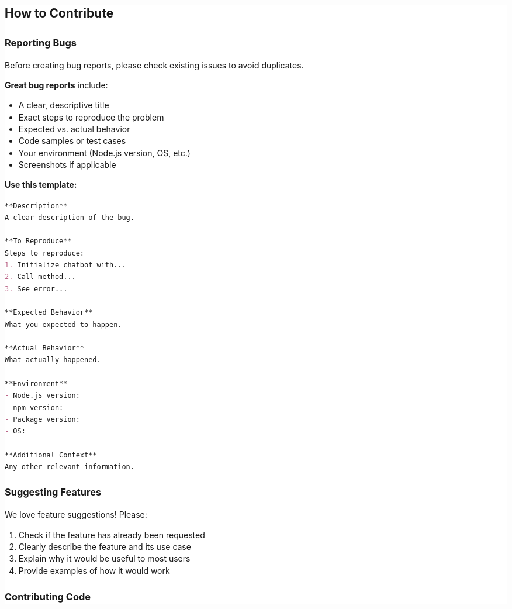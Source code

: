 ## How to Contribute

### Reporting Bugs

Before creating bug reports, please check existing issues to avoid duplicates.

**Great bug reports** include:

- A clear, descriptive title
- Exact steps to reproduce the problem
- Expected vs. actual behavior
- Code samples or test cases
- Your environment (Node.js version, OS, etc.)
- Screenshots if applicable

**Use this template:**

```markdown
**Description**
A clear description of the bug.

**To Reproduce**
Steps to reproduce:
1. Initialize chatbot with...
2. Call method...
3. See error...

**Expected Behavior**
What you expected to happen.

**Actual Behavior**
What actually happened.

**Environment**
- Node.js version: 
- npm version: 
- Package version: 
- OS: 

**Additional Context**
Any other relevant information.
```

### Suggesting Features

We love feature suggestions! Please:

1. Check if the feature has already been requested
2. Clearly describe the feature and its use case
3. Explain why it would be useful to most users
4. Provide examples of how it would work

### Contributing Code
